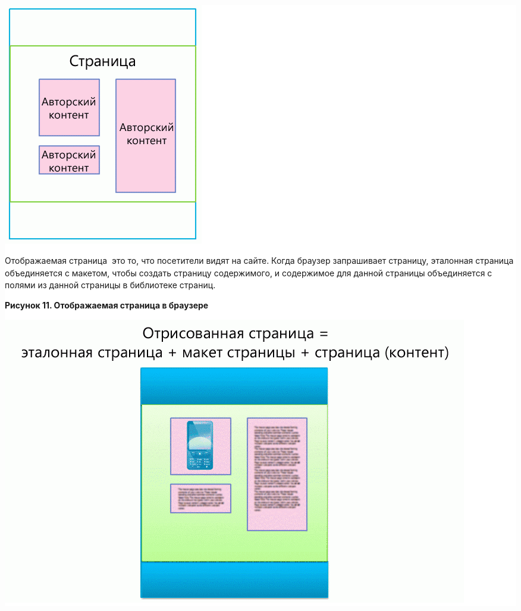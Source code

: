![Страница с созданным содержимым](images/110_page_with_authored_content.gif)
  
    
    
Отображаемая страница  это то, что посетители видят на сайте. Когда браузер запрашивает страницу, эталонная страница объединяется с макетом, чтобы создать страницу содержимого, и содержимое для данной страницы объединяется с полями из данной страницы в библиотеке страниц.
  
    
    

**Рисунок 11. Отображаемая страница в браузере**

  
    
    

  
    
    
![Страница, отображенная в браузере](images/111_rendered_page.gif)
  